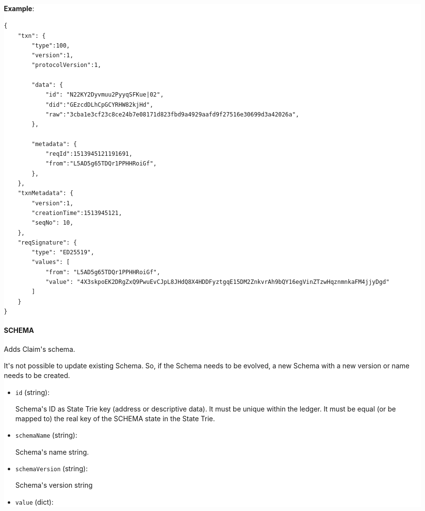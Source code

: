 **Example**:
```
{
    "txn": {
        "type":100,
        "version":1,
        "protocolVersion":1,
        
        "data": {
            "id": "N22KY2Dyvmuu2PyyqSFKue|02",
            "did":"GEzcdDLhCpGCYRHW82kjHd",
            "raw":"3cba1e3cf23c8ce24b7e08171d823fbd9a4929aafd9f27516e30699d3a42026a",
        },
        
        "metadata": {
            "reqId":1513945121191691,
            "from":"L5AD5g65TDQr1PPHHRoiGf",
        },
    },
    "txnMetadata": {
        "version":1,
        "creationTime":1513945121,
        "seqNo": 10,  
    },
    "reqSignature": {
        "type": "ED25519",
        "values": [
            "from": "L5AD5g65TDQr1PPHHRoiGf",
            "value": "4X3skpoEK2DRgZxQ9PwuEvCJpL8JHdQ8X4HDDFyztgqE15DM2ZnkvrAh9bQY16egVinZTzwHqznmnkaFM4jjyDgd"
        ]
    }
}
```


#### SCHEMA
Adds Claim's schema.

It's not possible to update existing Schema.
So, if the Schema needs to be evolved, a new Schema with a new version or name needs to be created.

- `id` (string):

    Schema's ID as State Trie key (address or descriptive data). It must be unique within the ledger. 
    It must be equal (or be mapped to) the real key of the SCHEMA state in the State Trie. 

- `schemaName` (string):
 
    Schema's name string.

- `schemaVersion` (string):
 
    Schema's version string

- `value` (dict):
